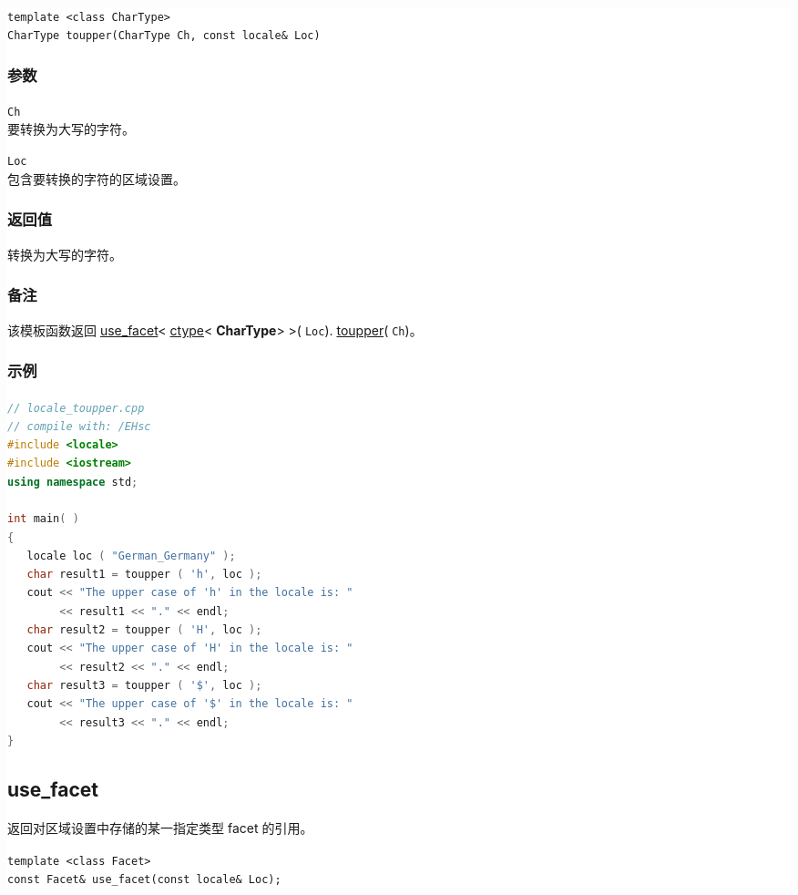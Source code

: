 ```  
template <class CharType>  
CharType toupper(CharType Ch, const locale& Loc)  
```  
  
### <a name="parameters"></a>参数  
 `Ch`  
 要转换为大写的字符。  
  
 `Loc`  
 包含要转换的字符的区域设置。  
  
### <a name="return-value"></a>返回值  
 转换为大写的字符。  
  
### <a name="remarks"></a>备注  
 该模板函数返回 [use_facet](../standard-library/locale-functions.md#use_facet)< [ctype](../standard-library/ctype-class.md)\< **CharType**> >( `Loc`). [toupper](../standard-library/ctype-class.md#ctype__toupper)( `Ch`)。  
  
### <a name="example"></a>示例  
  
```cpp  
// locale_toupper.cpp  
// compile with: /EHsc  
#include <locale>  
#include <iostream>  
using namespace std;  
  
int main( )     
{  
   locale loc ( "German_Germany" );  
   char result1 = toupper ( 'h', loc );  
   cout << "The upper case of 'h' in the locale is: "  
        << result1 << "." << endl;  
   char result2 = toupper ( 'H', loc );  
   cout << "The upper case of 'H' in the locale is: "  
        << result2 << "." << endl;  
   char result3 = toupper ( '$', loc );  
   cout << "The upper case of '$' in the locale is: "  
        << result3 << "." << endl;  
}  
```  
  
##  <a name="a-nameusefaceta--usefacet"></a><a name="use_facet"></a>  use_facet  
 返回对区域设置中存储的某一指定类型 facet 的引用。  
  
```  
template <class Facet>  
const Facet& use_facet(const locale& Loc);
```  
  